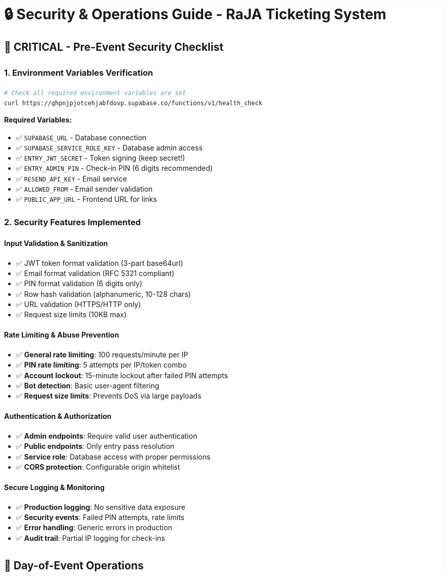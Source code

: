 # 🔒 Security & Operations Guide - RaJA Ticketing System

## 🚨 **CRITICAL - Pre-Event Security Checklist**

### **1. Environment Variables Verification**
```bash
# Check all required environment variables are set
curl https://qhpnjpjotcehjabfdovp.supabase.co/functions/v1/health_check
```

**Required Variables:**
- ✅ `SUPABASE_URL` - Database connection
- ✅ `SUPABASE_SERVICE_ROLE_KEY` - Database admin access
- ✅ `ENTRY_JWT_SECRET` - Token signing (keep secret!)
- ✅ `ENTRY_ADMIN_PIN` - Check-in PIN (6 digits recommended)
- ✅ `RESEND_API_KEY` - Email service
- ✅ `ALLOWED_FROM` - Email sender validation
- ✅ `PUBLIC_APP_URL` - Frontend URL for links

### **2. Security Features Implemented**

#### **Input Validation & Sanitization**
- ✅ JWT token format validation (3-part base64url)
- ✅ Email format validation (RFC 5321 compliant)
- ✅ PIN format validation (6 digits only)
- ✅ Row hash validation (alphanumeric, 10-128 chars)
- ✅ URL validation (HTTPS/HTTP only)
- ✅ Request size limits (10KB max)

#### **Rate Limiting & Abuse Prevention**
- ✅ **General rate limiting**: 100 requests/minute per IP
- ✅ **PIN rate limiting**: 5 attempts per IP/token combo
- ✅ **Account lockout**: 15-minute lockout after failed PIN attempts
- ✅ **Bot detection**: Basic user-agent filtering
- ✅ **Request size limits**: Prevents DoS via large payloads

#### **Authentication & Authorization**
- ✅ **Admin endpoints**: Require valid user authentication
- ✅ **Public endpoints**: Only entry pass resolution
- ✅ **Service role**: Database access with proper permissions
- ✅ **CORS protection**: Configurable origin whitelist

#### **Secure Logging & Monitoring**
- ✅ **Production logging**: No sensitive data exposure
- ✅ **Security events**: Failed PIN attempts, rate limits
- ✅ **Error handling**: Generic errors in production
- ✅ **Audit trail**: Partial IP logging for check-ins

## 🎯 **Day-of-Event Operations**
